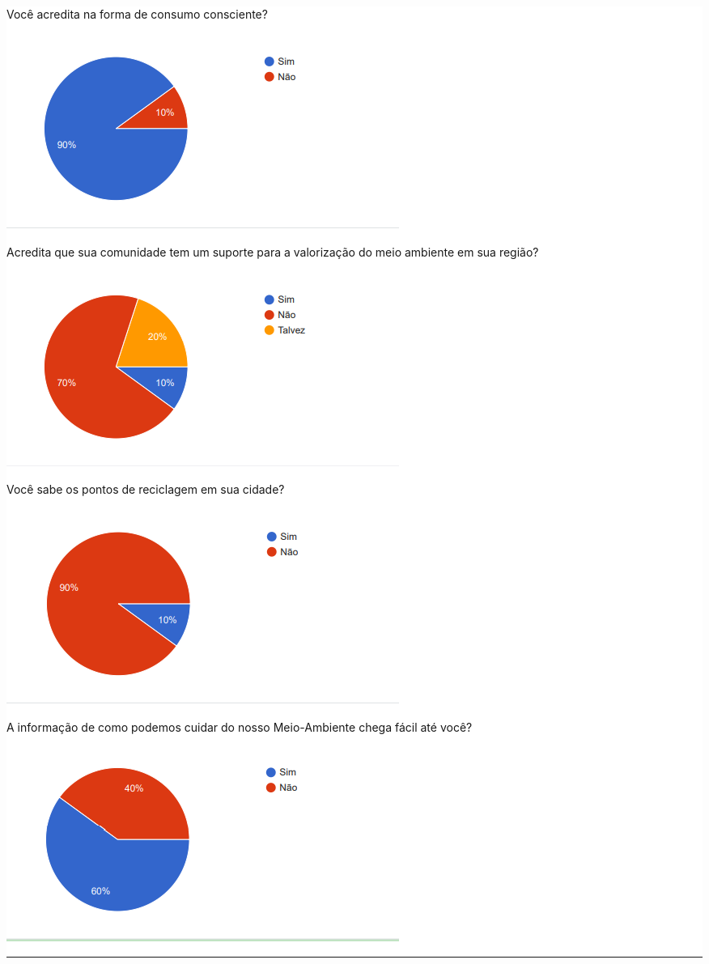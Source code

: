 Você acredita na forma de consumo consciente?

![Consumo consciente](./src/img/img-readme/acredita-em-consumo.png)

Acredita que sua comunidade tem um suporte para a valorização do meio ambiente em sua região?

![valorização do meio ambiente](./src/img/img-readme/valorizacao-meio-ambiente.png)

Você sabe os pontos de reciclagem em sua cidade?

![Pontos de reciclagem](./src/img/img-readme/pontos.png)

A informação de como podemos cuidar do nosso Meio-Ambiente chega fácil até você?

![Informações](./src/img/img-readme/infos.png)

---